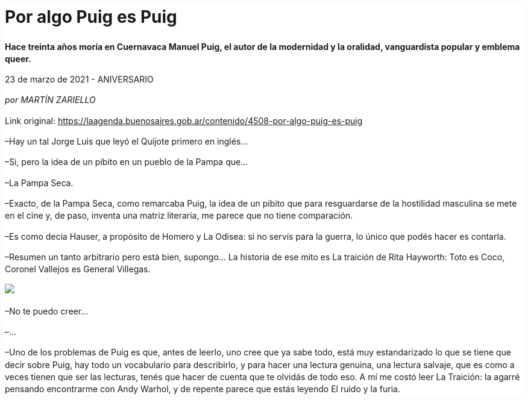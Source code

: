# Por algo Puig es Puig

**Hace treinta años moría en Cuernavaca Manuel Puig, el autor de la modernidad y la oralidad, vanguardista popular y emblema queer.**

23 de marzo de 2021 - ANIVERSARIO

_por MARTÍN ZARIELLO_

Link original: https://laagenda.buenosaires.gob.ar/contenido/4508-por-algo-puig-es-puig



–Hay un tal Jorge Luis que leyó el Quijote primero en inglés…




–Si, pero la idea de un pibito en un pueblo de la Pampa que…




–La Pampa Seca.




–Exacto, de la Pampa Seca, como remarcaba Puig, la idea de un pibito que para resguardarse de la hostilidad masculina se mete en el cine y, de paso, inventa una matriz literaria, me parece que no tiene comparación.




–Es como decía Hauser, a propósito de Homero y La Odisea: si no servís para la guerra, lo único que podés hacer es contarla.




–Resumen un tanto arbitrario pero está bien, supongo… La historia de ese mito es La traición de Rita Hayworth: Toto es Coco, Coronel Vallejos es General Villegas.




![](https://cdn.flowlikemusic.com/files/images/42713/6d3acc45-4cd4-4755-b854-048f98231464.jpeg)




–No te puedo creer…




–…




–Uno de los problemas de Puig es que, antes de leerlo, uno cree que ya sabe todo, está muy estandarizado lo que se tiene que decir sobre Puig, hay todo un vocabulario para describirlo, y para hacer una lectura genuina, una lectura salvaje, que es como a veces tienen que ser las lecturas, tenés que hacer de cuenta que te olvidás de todo eso. A mí me costó leer La Traición: la agarré pensando encontrarme con Andy Warhol, y de repente parece que estás leyendo El ruido y la furia.

